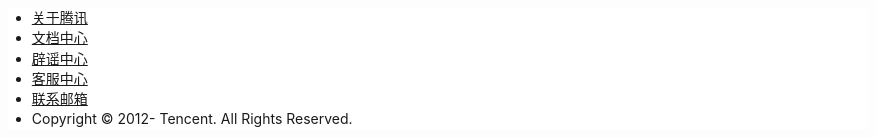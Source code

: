 </div>

<div class="foot" id="footer">

*   [关于腾讯](https://www.tencent.com/)
*   [文档中心](https://developers.weixin.qq.com/miniprogram/introduction/index.html)
*   [辟谣中心](https://mp.weixin.qq.com/cgi-bin/opshowpage?action=dispelinfo)
*   [客服中心](https://kf.qq.com/product/wx_xcx.html)
*   [联系邮箱](mailto:weixinmp@qq.com)
*   Copyright © 2012-<span id="s_copyright_year"></span> Tencent. All Rights Reserved.

</div>

</div>

[](./create-circular-gradient.html)[](./set-line-width.html)</div>

</div>